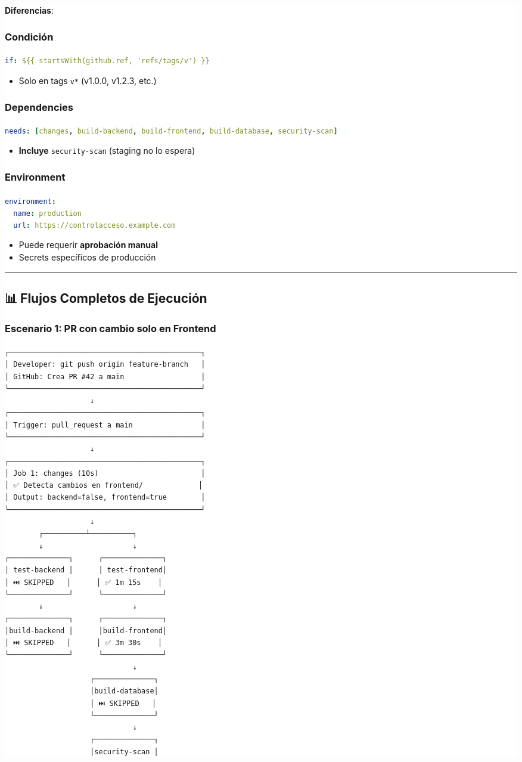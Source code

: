 **Diferencias**:

### Condición
```yaml
if: ${{ startsWith(github.ref, 'refs/tags/v') }}
```
- Solo en tags `v*` (v1.0.0, v1.2.3, etc.)

### Dependencies
```yaml
needs: [changes, build-backend, build-frontend, build-database, security-scan]
```
- **Incluye** `security-scan` (staging no lo espera)

### Environment
```yaml
environment: 
  name: production
  url: https://controlacceso.example.com
```
- Puede requerir **aprobación manual**
- Secrets específicos de producción

---

## 📊 Flujos Completos de Ejecución

### Escenario 1: PR con cambio solo en Frontend

```
┌─────────────────────────────────────────────┐
│ Developer: git push origin feature-branch   │
│ GitHub: Crea PR #42 a main                  │
└─────────────────────────────────────────────┘
                    ↓
┌─────────────────────────────────────────────┐
│ Trigger: pull_request a main                │
└─────────────────────────────────────────────┘
                    ↓
┌─────────────────────────────────────────────┐
│ Job 1: changes (10s)                        │
│ ✅ Detecta cambios en frontend/             │
│ Output: backend=false, frontend=true        │
└─────────────────────────────────────────────┘
                    ↓
        ┌──────────┴──────────┐
        ↓                     ↓
┌──────────────┐      ┌──────────────┐
│ test-backend │      │ test-frontend│
│ ⏭️ SKIPPED   │      │ ✅ 1m 15s    │
└──────────────┘      └──────────────┘
        ↓                     ↓
┌──────────────┐      ┌──────────────┐
│build-backend │      │build-frontend│
│ ⏭️ SKIPPED   │      │ ✅ 3m 30s    │
└──────────────┘      └──────────────┘
                              ↓
                    ┌──────────────┐
                    │build-database│
                    │ ⏭️ SKIPPED   │
                    └──────────────┘
                              ↓
                    ┌──────────────┐
                    │security-scan │
```